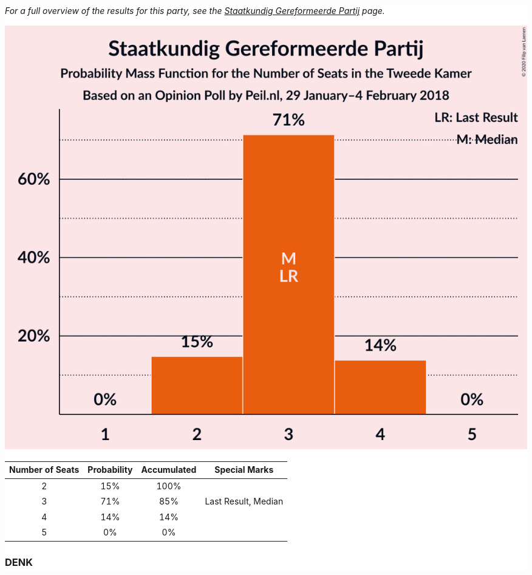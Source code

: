 *For a full overview of the results for this party, see the [Staatkundig Gereformeerde Partij](party-staatkundiggereformeerdepartij.html) page.*

![Graph with seats probability mass function not yet produced](2018-02-04-Peilnl-seats-pmf-staatkundiggereformeerdepartij.png "Seats Probability Mass Function")

| Number of Seats | Probability | Accumulated | Special Marks |
|:---------------:|:-----------:|:-----------:|:-------------:|
| 2 | 15% | 100% |  |
| 3 | 71% | 85% | Last Result, Median |
| 4 | 14% | 14% |  |
| 5 | 0% | 0% |  |

### DENK
